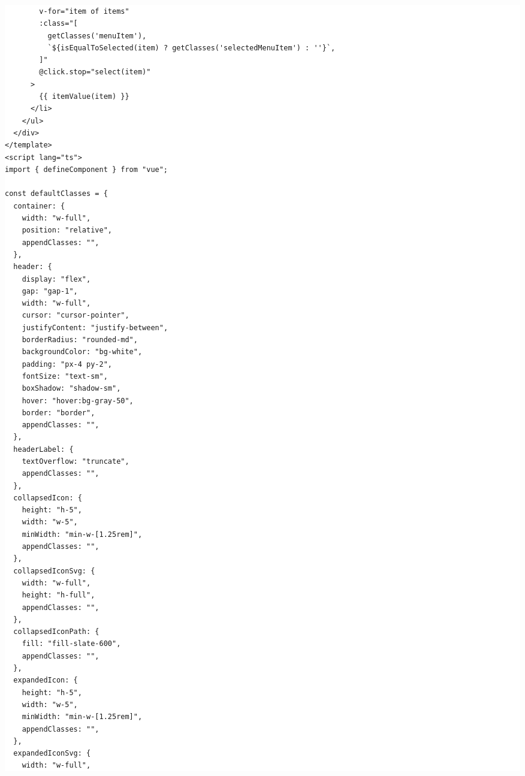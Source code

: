 ```vue
        v-for="item of items"
        :class="[
          getClasses('menuItem'),
          `${isEqualToSelected(item) ? getClasses('selectedMenuItem') : ''}`,
        ]"
        @click.stop="select(item)"
      >
        {{ itemValue(item) }}
      </li>
    </ul>
  </div>
</template>
<script lang="ts">
import { defineComponent } from "vue";

const defaultClasses = {
  container: {
    width: "w-full",
    position: "relative",
    appendClasses: "",
  },
  header: {
    display: "flex",
    gap: "gap-1",
    width: "w-full",
    cursor: "cursor-pointer",
    justifyContent: "justify-between",
    borderRadius: "rounded-md",
    backgroundColor: "bg-white",
    padding: "px-4 py-2",
    fontSize: "text-sm",
    boxShadow: "shadow-sm",
    hover: "hover:bg-gray-50",
    border: "border",
    appendClasses: "",
  },
  headerLabel: {
    textOverflow: "truncate",
    appendClasses: "",
  },
  collapsedIcon: {
    height: "h-5",
    width: "w-5",
    minWidth: "min-w-[1.25rem]",
    appendClasses: "",
  },
  collapsedIconSvg: {
    width: "w-full",
    height: "h-full",
    appendClasses: "",
  },
  collapsedIconPath: {
    fill: "fill-slate-600",
    appendClasses: "",
  },
  expandedIcon: {
    height: "h-5",
    width: "w-5",
    minWidth: "min-w-[1.25rem]",
    appendClasses: "",
  },
  expandedIconSvg: {
    width: "w-full",
```